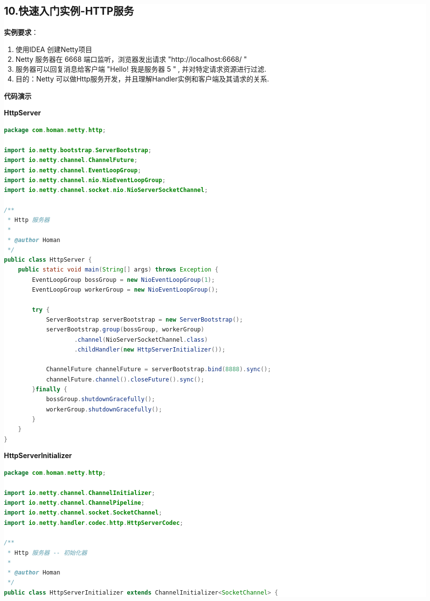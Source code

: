 

## 10.快速入门实例-HTTP服务

**实例要求**：

1. 使用IDEA 创建Netty项目
2. Netty 服务器在 6668 端口监听，浏览器发出请求 "http://localhost:6668/ "
3. 服务器可以回复消息给客户端 "Hello! 我是服务器 5 " ,  并对特定请求资源进行过滤.
4. 目的：Netty 可以做Http服务开发，并且理解Handler实例和客户端及其请求的关系.



**代码演示**

**HttpServer**

```java
package com.homan.netty.http;

import io.netty.bootstrap.ServerBootstrap;
import io.netty.channel.ChannelFuture;
import io.netty.channel.EventLoopGroup;
import io.netty.channel.nio.NioEventLoopGroup;
import io.netty.channel.socket.nio.NioServerSocketChannel;

/**
 * Http 服务器
 *
 * @author Homan
 */
public class HttpServer {
    public static void main(String[] args) throws Exception {
        EventLoopGroup bossGroup = new NioEventLoopGroup(1);
        EventLoopGroup workerGroup = new NioEventLoopGroup();

        try {
            ServerBootstrap serverBootstrap = new ServerBootstrap();
            serverBootstrap.group(bossGroup, workerGroup)
                    .channel(NioServerSocketChannel.class)
                    .childHandler(new HttpServerInitializer());

            ChannelFuture channelFuture = serverBootstrap.bind(8888).sync();
            channelFuture.channel().closeFuture().sync();
        }finally {
            bossGroup.shutdownGracefully();
            workerGroup.shutdownGracefully();
        }
    }
}
```

**HttpServerInitializer**

```java
package com.homan.netty.http;

import io.netty.channel.ChannelInitializer;
import io.netty.channel.ChannelPipeline;
import io.netty.channel.socket.SocketChannel;
import io.netty.handler.codec.http.HttpServerCodec;

/**
 * Http 服务器 -- 初始化器
 *
 * @author Homan
 */
public class HttpServerInitializer extends ChannelInitializer<SocketChannel> {
```